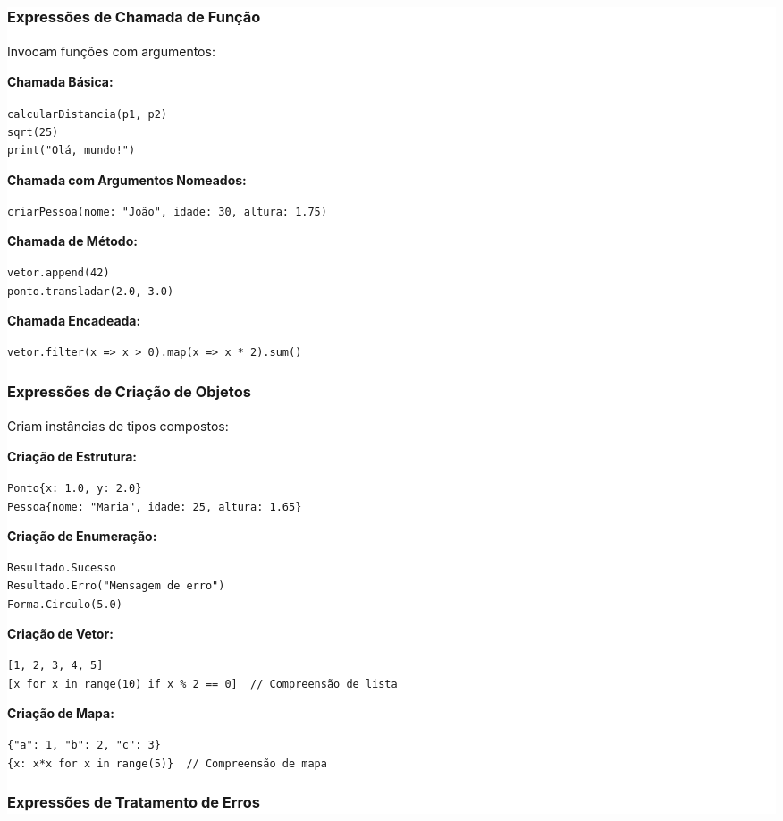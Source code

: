 ### Expressões de Chamada de Função

Invocam funções com argumentos:

**Chamada Básica:**
```
calcularDistancia(p1, p2)
sqrt(25)
print("Olá, mundo!")
```

**Chamada com Argumentos Nomeados:**
```
criarPessoa(nome: "João", idade: 30, altura: 1.75)
```

**Chamada de Método:**
```
vetor.append(42)
ponto.transladar(2.0, 3.0)
```

**Chamada Encadeada:**
```
vetor.filter(x => x > 0).map(x => x * 2).sum()
```

### Expressões de Criação de Objetos

Criam instâncias de tipos compostos:

**Criação de Estrutura:**
```
Ponto{x: 1.0, y: 2.0}
Pessoa{nome: "Maria", idade: 25, altura: 1.65}
```

**Criação de Enumeração:**
```
Resultado.Sucesso
Resultado.Erro("Mensagem de erro")
Forma.Circulo(5.0)
```

**Criação de Vetor:**
```
[1, 2, 3, 4, 5]
[x for x in range(10) if x % 2 == 0]  // Compreensão de lista
```

**Criação de Mapa:**
```
{"a": 1, "b": 2, "c": 3}
{x: x*x for x in range(5)}  // Compreensão de mapa
```

### Expressões de Tratamento de Erros
